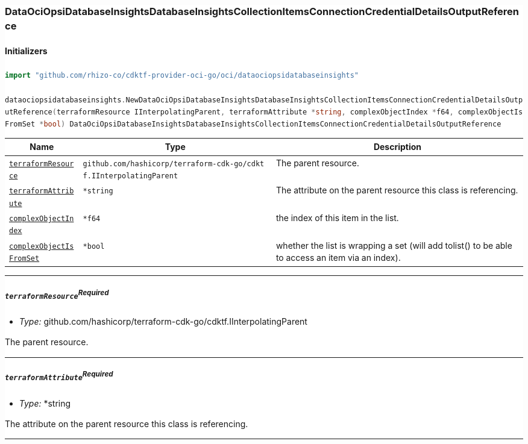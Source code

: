 ### DataOciOpsiDatabaseInsightsDatabaseInsightsCollectionItemsConnectionCredentialDetailsOutputReference <a name="DataOciOpsiDatabaseInsightsDatabaseInsightsCollectionItemsConnectionCredentialDetailsOutputReference" id="rhizo-co-terraform-provider-oci.dataOciOpsiDatabaseInsights.DataOciOpsiDatabaseInsightsDatabaseInsightsCollectionItemsConnectionCredentialDetailsOutputReference"></a>

#### Initializers <a name="Initializers" id="rhizo-co-terraform-provider-oci.dataOciOpsiDatabaseInsights.DataOciOpsiDatabaseInsightsDatabaseInsightsCollectionItemsConnectionCredentialDetailsOutputReference.Initializer"></a>

```go
import "github.com/rhizo-co/cdktf-provider-oci-go/oci/dataociopsidatabaseinsights"

dataociopsidatabaseinsights.NewDataOciOpsiDatabaseInsightsDatabaseInsightsCollectionItemsConnectionCredentialDetailsOutputReference(terraformResource IInterpolatingParent, terraformAttribute *string, complexObjectIndex *f64, complexObjectIsFromSet *bool) DataOciOpsiDatabaseInsightsDatabaseInsightsCollectionItemsConnectionCredentialDetailsOutputReference
```

| **Name** | **Type** | **Description** |
| --- | --- | --- |
| <code><a href="#rhizo-co-terraform-provider-oci.dataOciOpsiDatabaseInsights.DataOciOpsiDatabaseInsightsDatabaseInsightsCollectionItemsConnectionCredentialDetailsOutputReference.Initializer.parameter.terraformResource">terraformResource</a></code> | <code>github.com/hashicorp/terraform-cdk-go/cdktf.IInterpolatingParent</code> | The parent resource. |
| <code><a href="#rhizo-co-terraform-provider-oci.dataOciOpsiDatabaseInsights.DataOciOpsiDatabaseInsightsDatabaseInsightsCollectionItemsConnectionCredentialDetailsOutputReference.Initializer.parameter.terraformAttribute">terraformAttribute</a></code> | <code>*string</code> | The attribute on the parent resource this class is referencing. |
| <code><a href="#rhizo-co-terraform-provider-oci.dataOciOpsiDatabaseInsights.DataOciOpsiDatabaseInsightsDatabaseInsightsCollectionItemsConnectionCredentialDetailsOutputReference.Initializer.parameter.complexObjectIndex">complexObjectIndex</a></code> | <code>*f64</code> | the index of this item in the list. |
| <code><a href="#rhizo-co-terraform-provider-oci.dataOciOpsiDatabaseInsights.DataOciOpsiDatabaseInsightsDatabaseInsightsCollectionItemsConnectionCredentialDetailsOutputReference.Initializer.parameter.complexObjectIsFromSet">complexObjectIsFromSet</a></code> | <code>*bool</code> | whether the list is wrapping a set (will add tolist() to be able to access an item via an index). |

---

##### `terraformResource`<sup>Required</sup> <a name="terraformResource" id="rhizo-co-terraform-provider-oci.dataOciOpsiDatabaseInsights.DataOciOpsiDatabaseInsightsDatabaseInsightsCollectionItemsConnectionCredentialDetailsOutputReference.Initializer.parameter.terraformResource"></a>

- *Type:* github.com/hashicorp/terraform-cdk-go/cdktf.IInterpolatingParent

The parent resource.

---

##### `terraformAttribute`<sup>Required</sup> <a name="terraformAttribute" id="rhizo-co-terraform-provider-oci.dataOciOpsiDatabaseInsights.DataOciOpsiDatabaseInsightsDatabaseInsightsCollectionItemsConnectionCredentialDetailsOutputReference.Initializer.parameter.terraformAttribute"></a>

- *Type:* *string

The attribute on the parent resource this class is referencing.

---